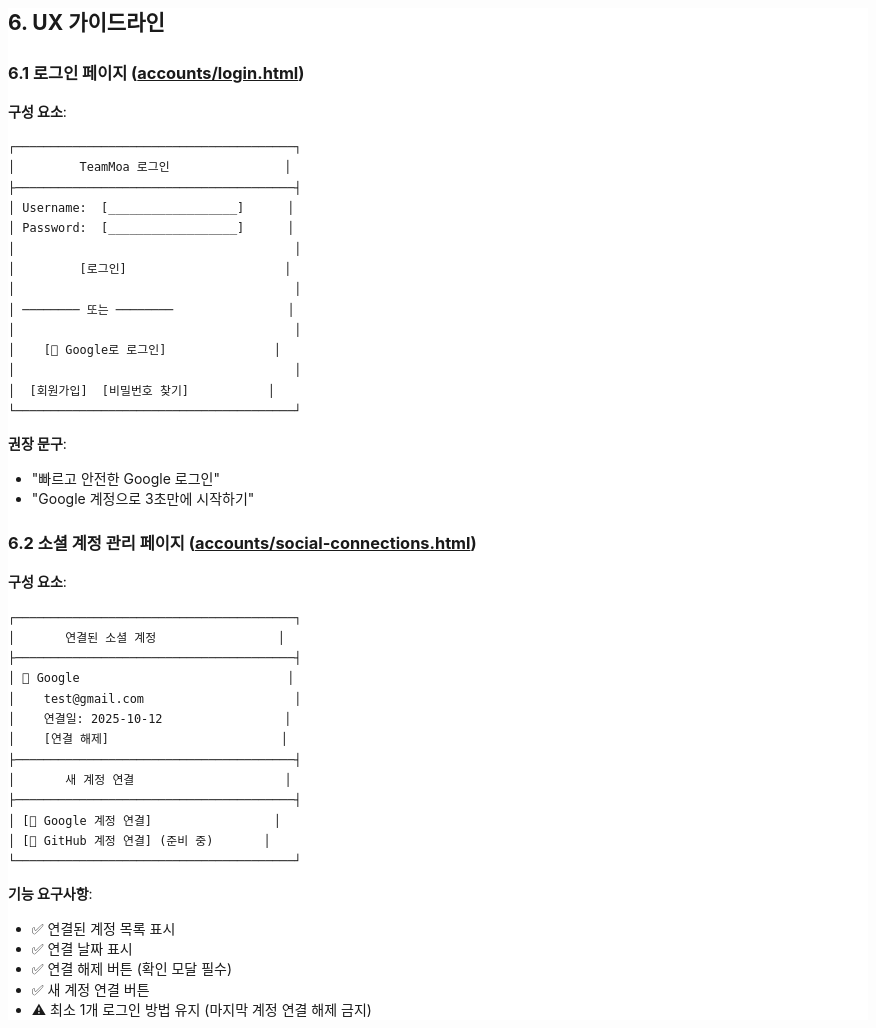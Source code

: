 
## 6. UX 가이드라인

### 6.1 로그인 페이지 ([accounts/login.html](d:/github/TeamMoa/accounts/templates/accounts/login.html))

**구성 요소**:
```html
┌───────────────────────────────────────┐
│         TeamMoa 로그인                │
├───────────────────────────────────────┤
│ Username:  [__________________]      │
│ Password:  [__________________]      │
│                                       │
│         [로그인]                      │
│                                       │
│ ──────── 또는 ────────                │
│                                       │
│    [🔵 Google로 로그인]               │
│                                       │
│  [회원가입]  [비밀번호 찾기]           │
└───────────────────────────────────────┘
```

**권장 문구**:
- "빠르고 안전한 Google 로그인"
- "Google 계정으로 3초만에 시작하기"

### 6.2 소셜 계정 관리 페이지 ([accounts/social-connections.html](d:/github/TeamMoa/accounts/templates/accounts/social_connections.html))

**구성 요소**:
```html
┌───────────────────────────────────────┐
│       연결된 소셜 계정                 │
├───────────────────────────────────────┤
│ 🔵 Google                             │
│    test@gmail.com                     │
│    연결일: 2025-10-12                 │
│    [연결 해제]                        │
├───────────────────────────────────────┤
│       새 계정 연결                     │
├───────────────────────────────────────┤
│ [🔵 Google 계정 연결]                 │
│ [🐙 GitHub 계정 연결] (준비 중)       │
└───────────────────────────────────────┘
```

**기능 요구사항**:
- ✅ 연결된 계정 목록 표시
- ✅ 연결 날짜 표시
- ✅ 연결 해제 버튼 (확인 모달 필수)
- ✅ 새 계정 연결 버튼
- ⚠️ 최소 1개 로그인 방법 유지 (마지막 계정 연결 해제 금지)
